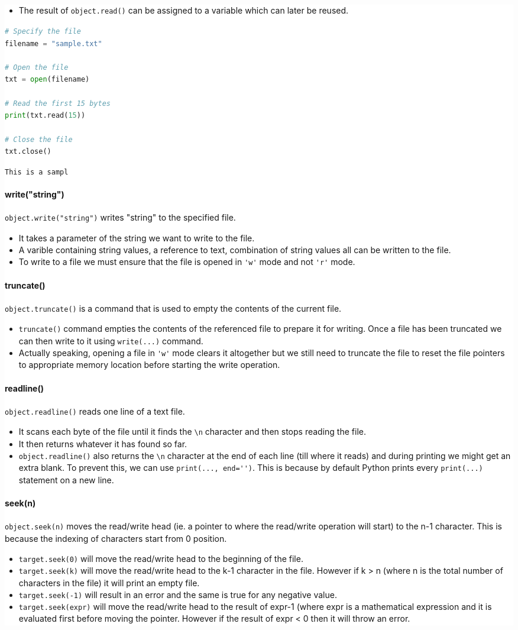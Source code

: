 - The result of `object.read()` can be assigned to a variable which can later be reused.

```python
# Specify the file
filename = "sample.txt"

# Open the file
txt = open(filename)

# Read the first 15 bytes
print(txt.read(15))

# Close the file
txt.close()
```

    This is a sampl

#### write("string")

`object.write("string")` writes "string" to the specified file.

- It takes a parameter of the string we want to write to the file.
- A varible containing string values, a reference to text, combination of string values all can be written to the file.
- To write to a file we must ensure that the file is opened in `'w'` mode and not `'r'` mode.

#### truncate()

`object.truncate()` is a command that is used to empty the contents of the current file.

- `truncate()` command empties the contents of the referenced file to prepare it for writing. Once a file has been truncated we can then write to it using `write(...)` command.
- Actually speaking, opening a file in `'w'` mode clears it altogether but we still need to truncate the file to reset the file pointers to appropriate memory location before starting the write operation.

#### readline()

`object.readline()` reads one line of a text file.

- It scans each byte of the file until it finds the `\n` character and then stops reading the file.
- It then returns whatever it has found so far.
- `object.readline()` also returns the `\n` character at the end of each line (till where it reads) and during printing we might get an extra blank. To prevent this, we can use `print(..., end='')`. This is because by default Python prints every `print(...)` statement on a new line.

#### seek(n)

`object.seek(n)` moves the read/write head (ie. a pointer to where the read/write operation will start) to the n-1 character. This is because the indexing of characters start from 0 position.

- `target.seek(0)` will move the read/write head to the beginning of the file.
- `target.seek(k)` will move the read/write head to the k-1 character in the file. However if k > n (where n is the total number of characters in the file) it will print an empty file.
- `target.seek(-1)` will result in an error and the same is true for any negative value.
- `target.seek(expr)` will move the read/write head to the result of expr-1 (where expr is a mathematical expression and it is evaluated first before moving the pointer. However if the result of expr < 0 then it will throw an error.
